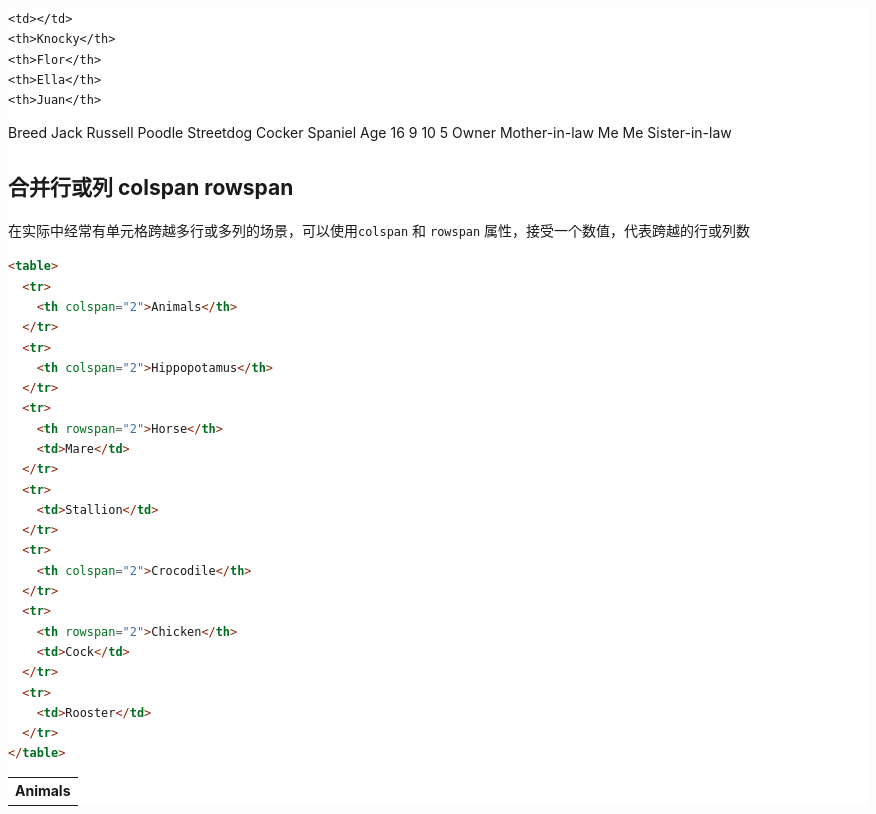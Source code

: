     <td></td>
    <th>Knocky</th>
    <th>Flor</th>
    <th>Ella</th>
    <th>Juan</th>
  </tr>
  <tr>
    <th>Breed</th><!-- 行标题 -->
    <td>Jack Russell</td>
    <td>Poodle</td>
    <td>Streetdog</td>
    <td>Cocker Spaniel</td>
  </tr>
  <tr>
    <th>Age</th><!-- 行标题 -->
    <td>16</td>
    <td>9</td>
    <td>10</td>
    <td>5</td>
  </tr>
  <tr>
    <th>Owner</th><!-- 行标题 -->
    <td>Mother-in-law</td>
    <td>Me</td>
    <td>Me</td>
    <td>Sister-in-law</td>
  </tr>
</table>

## 合并行或列 colspan rowspan

在实际中经常有单元格跨越多行或多列的场景，可以使用`colspan` 和 `rowspan` 属性，接受一个数值，代表跨越的行或列数

```html
<table>
  <tr>
    <th colspan="2">Animals</th>
  </tr>
  <tr>
    <th colspan="2">Hippopotamus</th>
  </tr>
  <tr>
    <th rowspan="2">Horse</th>
    <td>Mare</td>
  </tr>
  <tr>
    <td>Stallion</td>
  </tr>
  <tr>
    <th colspan="2">Crocodile</th>
  </tr>
  <tr>
    <th rowspan="2">Chicken</th>
    <td>Cock</td>
  </tr>
  <tr>
    <td>Rooster</td>
  </tr>
</table>
```
<table>
  <tr>
    <th colspan="2">Animals</th>
  </tr>